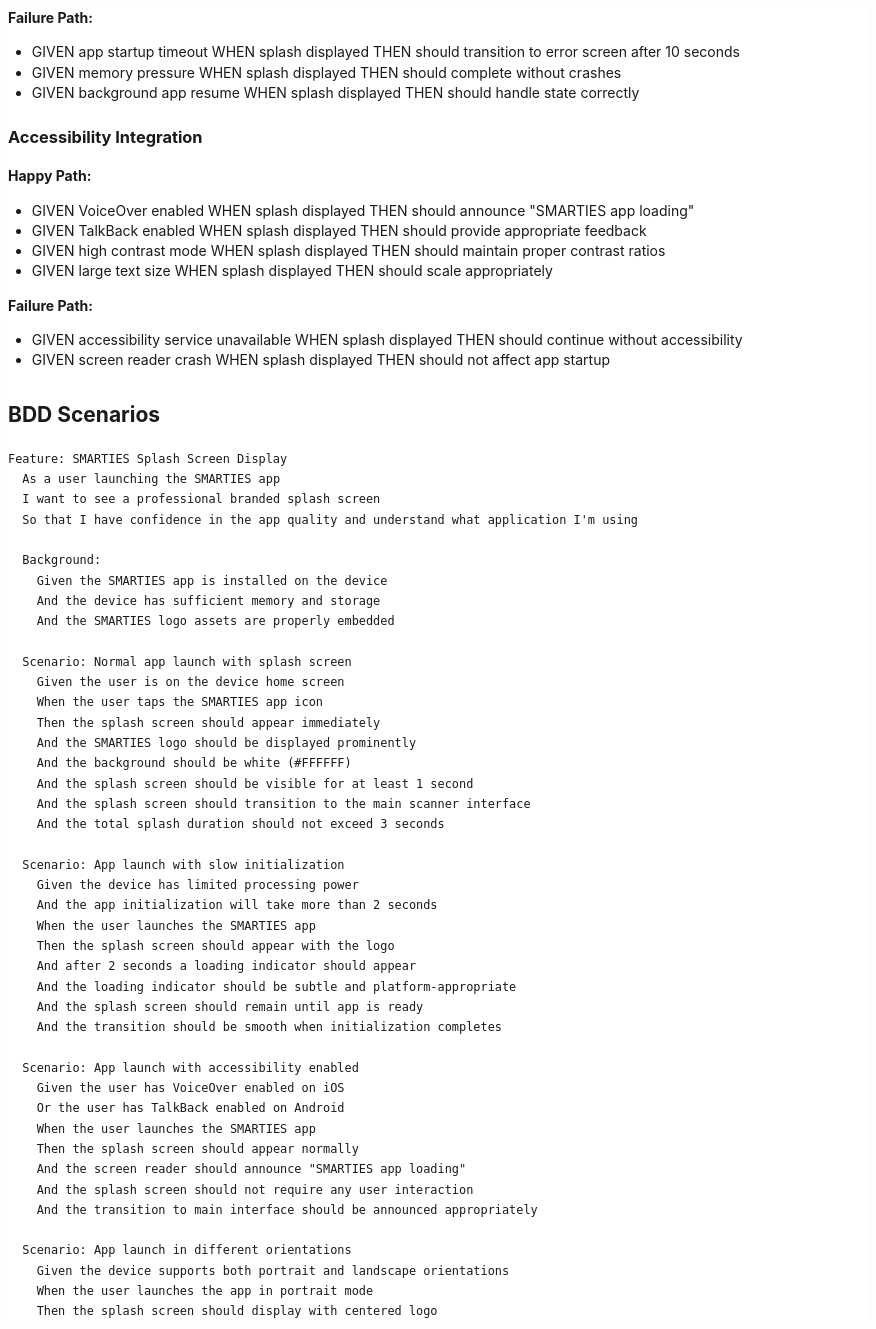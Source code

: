 **Failure Path:**
- GIVEN app startup timeout WHEN splash displayed THEN should transition to error screen after 10 seconds
- GIVEN memory pressure WHEN splash displayed THEN should complete without crashes
- GIVEN background app resume WHEN splash displayed THEN should handle state correctly

### Accessibility Integration
**Happy Path:**
- GIVEN VoiceOver enabled WHEN splash displayed THEN should announce "SMARTIES app loading"
- GIVEN TalkBack enabled WHEN splash displayed THEN should provide appropriate feedback
- GIVEN high contrast mode WHEN splash displayed THEN should maintain proper contrast ratios
- GIVEN large text size WHEN splash displayed THEN should scale appropriately

**Failure Path:**
- GIVEN accessibility service unavailable WHEN splash displayed THEN should continue without accessibility
- GIVEN screen reader crash WHEN splash displayed THEN should not affect app startup

## BDD Scenarios

```gherkin
Feature: SMARTIES Splash Screen Display
  As a user launching the SMARTIES app
  I want to see a professional branded splash screen
  So that I have confidence in the app quality and understand what application I'm using

  Background:
    Given the SMARTIES app is installed on the device
    And the device has sufficient memory and storage
    And the SMARTIES logo assets are properly embedded

  Scenario: Normal app launch with splash screen
    Given the user is on the device home screen
    When the user taps the SMARTIES app icon
    Then the splash screen should appear immediately
    And the SMARTIES logo should be displayed prominently
    And the background should be white (#FFFFFF)
    And the splash screen should be visible for at least 1 second
    And the splash screen should transition to the main scanner interface
    And the total splash duration should not exceed 3 seconds

  Scenario: App launch with slow initialization
    Given the device has limited processing power
    And the app initialization will take more than 2 seconds
    When the user launches the SMARTIES app
    Then the splash screen should appear with the logo
    And after 2 seconds a loading indicator should appear
    And the loading indicator should be subtle and platform-appropriate
    And the splash screen should remain until app is ready
    And the transition should be smooth when initialization completes

  Scenario: App launch with accessibility enabled
    Given the user has VoiceOver enabled on iOS
    Or the user has TalkBack enabled on Android
    When the user launches the SMARTIES app
    Then the splash screen should appear normally
    And the screen reader should announce "SMARTIES app loading"
    And the splash screen should not require any user interaction
    And the transition to main interface should be announced appropriately

  Scenario: App launch in different orientations
    Given the device supports both portrait and landscape orientations
    When the user launches the app in portrait mode
    Then the splash screen should display with centered logo
```